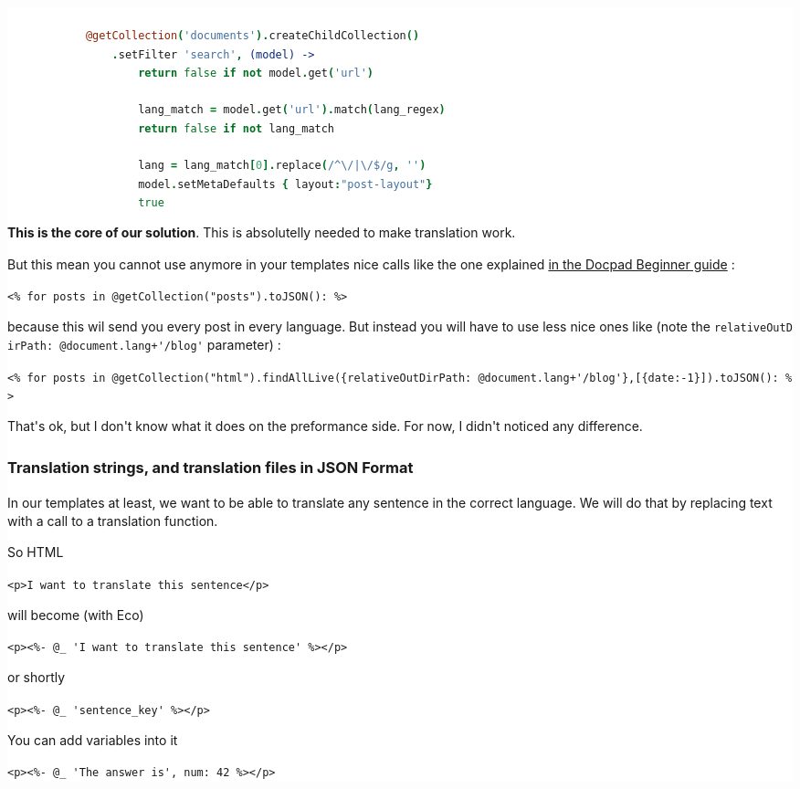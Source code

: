 ``` coffeescript

			@getCollection('documents').createChildCollection()
				.setFilter 'search', (model) ->
					return false if not model.get('url')

					lang_match = model.get('url').match(lang_regex)
					return false if not lang_match

					lang = lang_match[0].replace(/^\/|\/$/g, '')
					model.setMetaDefaults { layout:"post-layout"}
					true
```
**This is the core of our solution**. This is absolutelly needed to make translation work.

But this mean you cannot use anymore in your templates nice calls like the one explained [in the Docpad Beginner guide](http://docpad.org/docs/begin#creating-custom-collections-via-the-configuration-file)  :

```
<% for posts in @getCollection("posts").toJSON(): %>
```
because this wil send you every post in every language.
But instead you will have to use less nice ones like (note the ```relativeOutDirPath: @document.lang+'/blog'``` parameter) : 

```
<% for posts in @getCollection("html").findAllLive({relativeOutDirPath: @document.lang+'/blog'},[{date:-1}]).toJSON(): %>
```
That's ok, but I don't know what it does on the preformance side. For now, I didn't noticed any difference.

### <a name="translation-strings-and-files"></a>Translation strings, and translation files in JSON Format

In our templates at least, we want to be able to translate any sentence in the correct language. We will do that by replacing text with a call to a translation function.

So HTML 
```
<p>I want to translate this sentence</p>
```
will become (with Eco)
```
<p><%- @_ 'I want to translate this sentence' %></p>
```
or shortly
```
<p><%- @_ 'sentence_key' %></p>
```

You can add variables into it
``` 
<p><%- @_ 'The answer is', num: 42 %></p>
```
